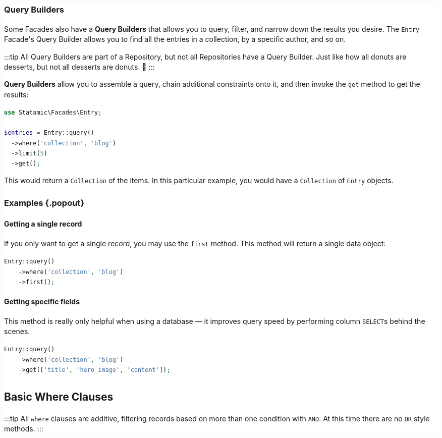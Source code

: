 ### Query Builders
Some Facades also have a **Query Builders** that allows you to query, filter, and narrow down the results you desire. The `Entry` Facade's Query Builder allows you to find all the entries in a collection, by a specific author, and so on.

:::tip
All Query Builders are part of a Repository, but not all Repositories have a Query Builder. Just like how all donuts are desserts, but not all desserts are donuts. 🍩
:::

**Query Builders** allow you to assemble a query, chain additional constraints onto it, and then invoke the `get` method to get the results:

```php
use Statamic\Facades\Entry;

$entries = Entry::query()
  ->where('collection', 'blog')
  ->limit(5)
  ->get();
```

This would return a `Collection` of the items. In this particular example, you would have a `Collection` of `Entry` objects.

### Examples {.popout}

#### Getting a single record

If you only want to get a single record, you may use the `first` method. This method will return a single data object:

```php
Entry::query()
    ->where('collection', 'blog')
    ->first();
```

#### Getting specific fields

This method is really only helpful when using a database — it improves query speed by performing column `SELECT`s behind the scenes.

```php
Entry::query()
    ->where('collection', 'blog')
    ->get(['title', 'hero_image', 'content']);
```






## Basic Where Clauses

:::tip
All `where` clauses are additive, filtering records based on more than one condition with `AND`. At this time there are no `OR` style methods.
:::
